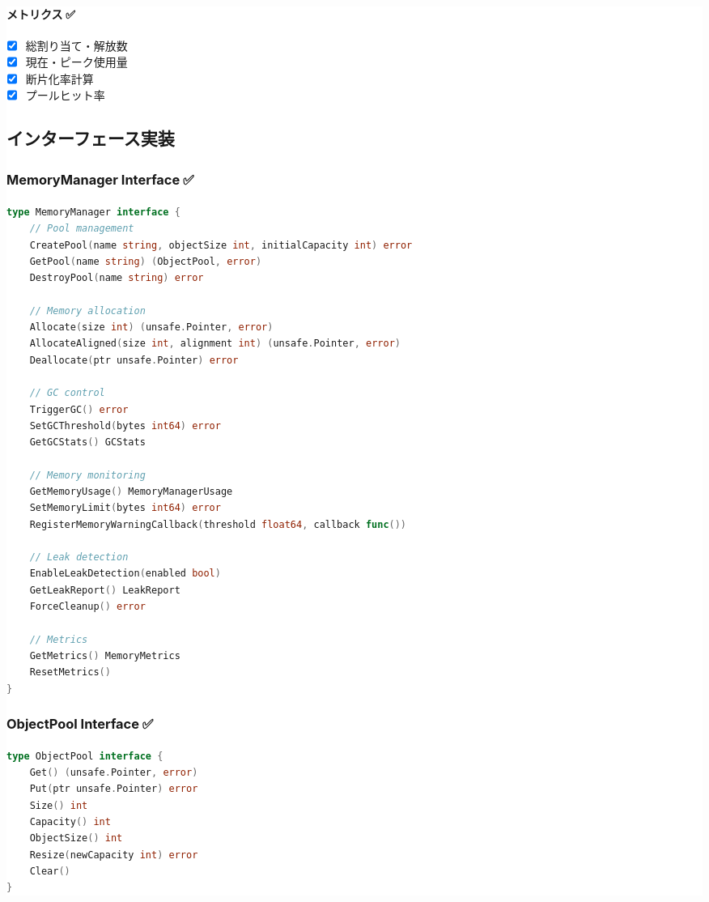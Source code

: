 #### メトリクス ✅
- [x] 総割り当て・解放数
- [x] 現在・ピーク使用量
- [x] 断片化率計算
- [x] プールヒット率

## インターフェース実装

### MemoryManager Interface ✅
```go
type MemoryManager interface {
    // Pool management
    CreatePool(name string, objectSize int, initialCapacity int) error
    GetPool(name string) (ObjectPool, error)
    DestroyPool(name string) error
    
    // Memory allocation
    Allocate(size int) (unsafe.Pointer, error)
    AllocateAligned(size int, alignment int) (unsafe.Pointer, error)
    Deallocate(ptr unsafe.Pointer) error
    
    // GC control
    TriggerGC() error
    SetGCThreshold(bytes int64) error
    GetGCStats() GCStats
    
    // Memory monitoring
    GetMemoryUsage() MemoryManagerUsage
    SetMemoryLimit(bytes int64) error
    RegisterMemoryWarningCallback(threshold float64, callback func())
    
    // Leak detection
    EnableLeakDetection(enabled bool)
    GetLeakReport() LeakReport
    ForceCleanup() error
    
    // Metrics
    GetMetrics() MemoryMetrics
    ResetMetrics()
}
```

### ObjectPool Interface ✅
```go
type ObjectPool interface {
    Get() (unsafe.Pointer, error)
    Put(ptr unsafe.Pointer) error
    Size() int
    Capacity() int
    ObjectSize() int
    Resize(newCapacity int) error
    Clear()
}
```
